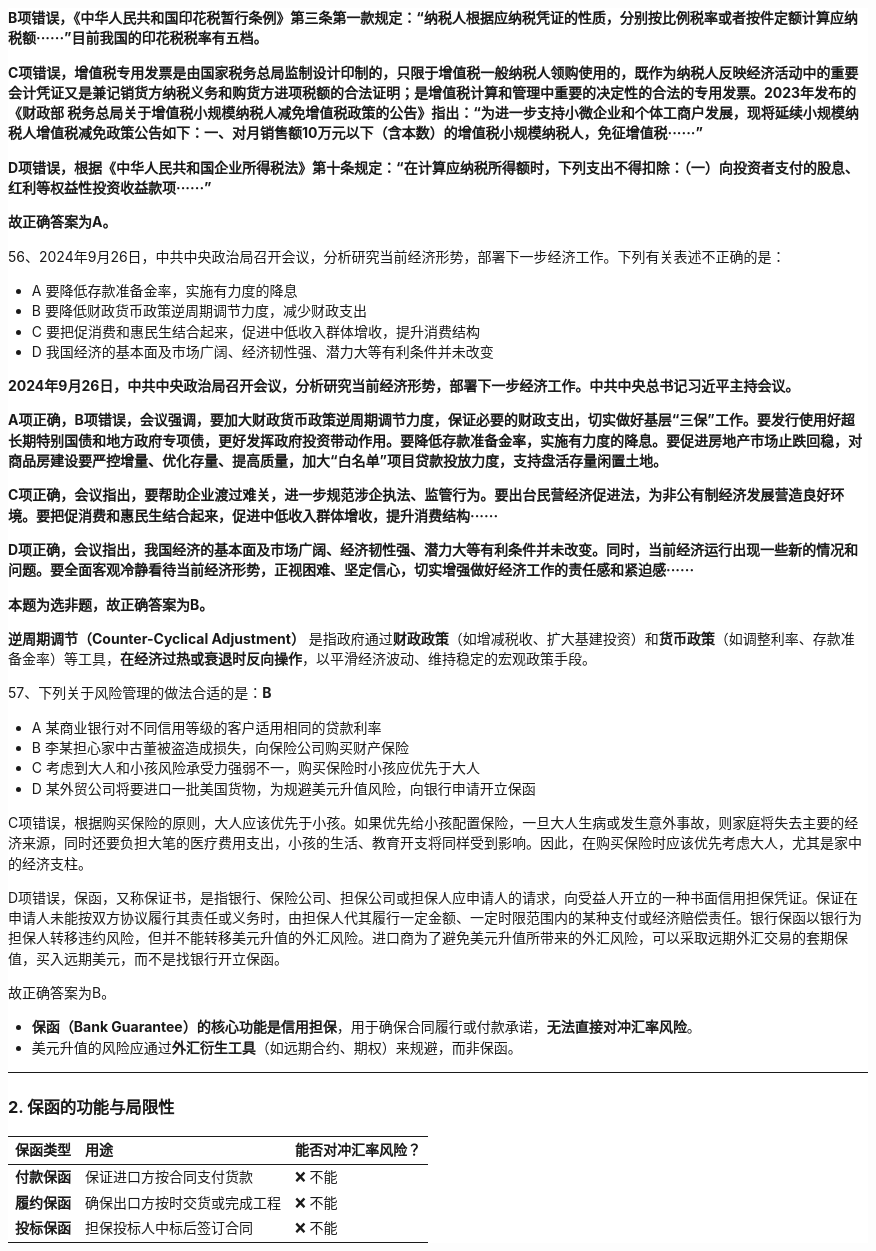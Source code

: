 **B项错误，《中华人民共和国印花税暂行条例》第三条第一款规定：“纳税人根据应纳税凭证的性质，分别按比例税率或者按件定额计算应纳税额······”目前我国的印花税税率有五档。**

**C项错误，增值税专用发票是由国家税务总局监制设计印制的，只限于增值税一般纳税人领购使用的，既作为纳税人反映经济活动中的重要会计凭证又是兼记销货方纳税义务和购货方进项税额的合法证明；是增值税计算和管理中重要的决定性的合法的专用发票。2023年发布的《财政部 税务总局关于增值税小规模纳税人减免增值税政策的公告》指出：“为进一步支持小微企业和个体工商户发展，现将延续小规模纳税人增值税减免政策公告如下：一、对月销售额10万元以下（含本数）的增值税小规模纳税人，免征增值税······”**

**D项错误，根据《中华人民共和国企业所得税法》第十条规定：“在计算应纳税所得额时，下列支出不得扣除：（一）向投资者支付的股息、红利等权益性投资收益款项······”**

**故正确答案为A。**



56、2024年9月26日，中共中央政治局召开会议，分析研究当前经济形势，部署下一步经济工作。下列有关表述不正确的是：

- A 要降低存款准备金率，实施有力度的降息
- B 要降低财政货币政策逆周期调节力度，减少财政支出
- C 要把促消费和惠民生结合起来，促进中低收入群体增收，提升消费结构
- D 我国经济的基本面及市场广阔、经济韧性强、潜力大等有利条件并未改变

**2024年9月26日，中共中央政治局召开会议，分析研究当前经济形势，部署下一步经济工作。中共中央总书记习近平主持会议。**

**A项正确，B项错误，会议强调，要加大财政货币政策逆周期调节力度，保证必要的财政支出，切实做好基层“三保”工作。要发行使用好超长期特别国债和地方政府专项债，更好发挥政府投资带动作用。要降低存款准备金率，实施有力度的降息。要促进房地产市场止跌回稳，对商品房建设要严控增量、优化存量、提高质量，加大“白名单”项目贷款投放力度，支持盘活存量闲置土地。**

**C项正确，会议指出，要帮助企业渡过难关，进一步规范涉企执法、监管行为。要出台民营经济促进法，为非公有制经济发展营造良好环境。要把促消费和惠民生结合起来，促进中低收入群体增收，提升消费结构······**

**D项正确，会议指出，我国经济的基本面及市场广阔、经济韧性强、潜力大等有利条件并未改变。同时，当前经济运行出现一些新的情况和问题。要全面客观冷静看待当前经济形势，正视困难、坚定信心，切实增强做好经济工作的责任感和紧迫感······**

**本题为选非题，故正确答案为B。**

**逆周期调节（Counter-Cyclical Adjustment）** 是指政府通过**财政政策**（如增减税收、扩大基建投资）和**货币政策**（如调整利率、存款准备金率）等工具，**在经济过热或衰退时反向操作**，以平滑经济波动、维持稳定的宏观政策手段。



57、下列关于风险管理的做法合适的是：**B**

- A 某商业银行对不同信用等级的客户适用相同的贷款利率
- B 李某担心家中古董被盗造成损失，向保险公司购买财产保险
- C 考虑到大人和小孩风险承受力强弱不一，购买保险时小孩应优先于大人
- D 某外贸公司将要进口一批美国货物，为规避美元升值风险，向银行申请开立保函

C项错误，根据购买保险的原则，大人应该优先于小孩。如果优先给小孩配置保险，一旦大人生病或发生意外事故，则家庭将失去主要的经济来源，同时还要负担大笔的医疗费用支出，小孩的生活、教育开支将同样受到影响。因此，在购买保险时应该优先考虑大人，尤其是家中的经济支柱。

D项错误，保函，又称保证书，是指银行、保险公司、担保公司或担保人应申请人的请求，向受益人开立的一种书面信用担保凭证。保证在申请人未能按双方协议履行其责任或义务时，由担保人代其履行一定金额、一定时限范围内的某种支付或经济赔偿责任。银行保函以银行为担保人转移违约风险，但并不能转移美元升值的外汇风险。进口商为了避免美元升值所带来的外汇风险，可以采取远期外汇交易的套期保值，买入远期美元，而不是找银行开立保函。

故正确答案为B。

- **保函（Bank Guarantee）的核心功能是信用担保**，用于确保合同履行或付款承诺，**无法直接对冲汇率风险**。
- 美元升值的风险应通过**外汇衍生工具**（如远期合约、期权）来规避，而非保函。

------

### **2. 保函的功能与局限性**

| **保函类型** | **用途**                     | **能否对冲汇率风险？** |
| :----------- | :--------------------------- | :--------------------- |
| **付款保函** | 保证进口方按合同支付货款     | ❌ 不能                 |
| **履约保函** | 确保出口方按时交货或完成工程 | ❌ 不能                 |
| **投标保函** | 担保投标人中标后签订合同     | ❌ 不能                 |
